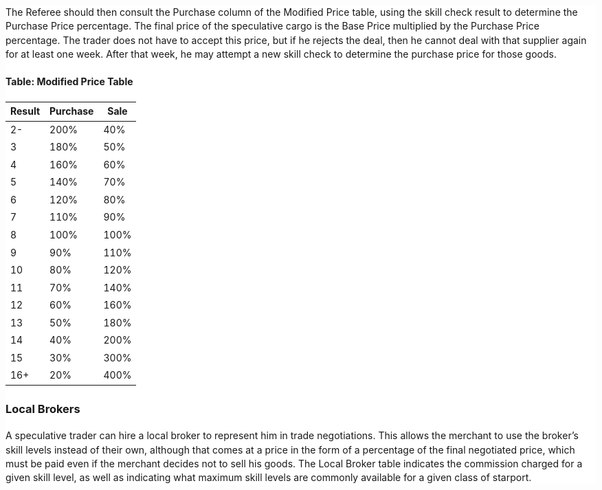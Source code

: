 The Referee should then consult the Purchase column of the Modified
Price table, using the skill check result to determine the Purchase
Price percentage. The final price of the speculative cargo is the Base
Price multiplied by the Purchase Price percentage. The trader does not
have to accept this price, but if he rejects the deal, then he cannot
deal with that supplier again for at least one week. After that week, he
may attempt a new skill check to determine the purchase price for those
goods.

#### Table: Modified Price Table

| Result | Purchase | Sale |
|--------|----------|------|
| 2-     | 200%     | 40%  |
| 3      | 180%     | 50%  |
| 4      | 160%     | 60%  |
| 5      | 140%     | 70%  |
| 6      | 120%     | 80%  |
| 7      | 110%     | 90%  |
| 8      | 100%     | 100% |
| 9      | 90%      | 110% |
| 10     | 80%      | 120% |
| 11     | 70%      | 140% |
| 12     | 60%      | 160% |
| 13     | 50%      | 180% |
| 14     | 40%      | 200% |
| 15     | 30%      | 300% |
| 16+    | 20%      | 400% |

### Local Brokers

A speculative trader can hire a local broker to represent him in trade
negotiations. This allows the merchant to use the broker’s skill levels
instead of their own, although that comes at a price in the form of a
percentage of the final negotiated price, which must be paid even if the
merchant decides not to sell his goods. The Local Broker table indicates
the commission charged for a given skill level, as well as indicating
what maximum skill levels are commonly available for a given class of
starport.

#### 
